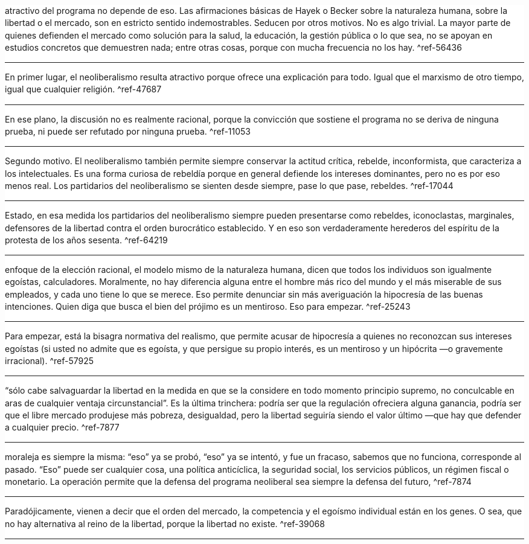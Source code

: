 atractivo del programa no depende de eso. Las afirmaciones básicas de Hayek o Becker sobre la naturaleza humana, sobre la libertad o el mercado, son en estricto sentido indemostrables. Seducen por otros motivos. No es algo trivial. La mayor parte de quienes defienden el mercado como solución para la salud, la educación, la gestión pública o lo que sea, no se apoyan en estudios concretos que demuestren nada; entre otras cosas, porque con mucha frecuencia no los hay.  ^ref-56436

---
En primer lugar, el neoliberalismo resulta atractivo porque ofrece una explicación para todo. Igual que el marxismo de otro tiempo, igual que cualquier religión.  ^ref-47687

---
En ese plano, la discusión no es realmente racional, porque la convicción que sostiene el programa no se deriva de ninguna prueba, ni puede ser refutado por ninguna prueba.  ^ref-11053

---
Segundo motivo. El neoliberalismo también permite siempre conservar la actitud crítica, rebelde, inconformista, que caracteriza a los intelectuales. Es una forma curiosa de rebeldía porque en general defiende los intereses dominantes, pero no es por eso menos real. Los partidarios del neoliberalismo se sienten desde siempre, pase lo que pase, rebeldes.  ^ref-17044

---
Estado, en esa medida los partidarios del neoliberalismo siempre pueden presentarse como rebeldes, iconoclastas, marginales, defensores de la libertad contra el orden burocrático establecido. Y en eso son verdaderamente herederos del espíritu de la protesta de los años sesenta.  ^ref-64219

---
enfoque de la elección racional, el modelo mismo de la naturaleza humana, dicen que todos los individuos son igualmente egoístas, calculadores. Moralmente, no hay diferencia alguna entre el hombre más rico del mundo y el más miserable de sus empleados, y cada uno tiene lo que se merece. Eso permite denunciar sin más averiguación la hipocresía de las buenas intenciones. Quien diga que busca el bien del prójimo es un mentiroso. Eso para empezar.  ^ref-25243

---
Para empezar, está la bisagra normativa del realismo, que permite acusar de hipocresía a quienes no reconozcan sus intereses egoístas (si usted no admite que es egoísta, y que persigue su propio interés, es un mentiroso y un hipócrita —o gravemente irracional).  ^ref-57925

---
“sólo cabe salvaguardar la libertad en la medida en que se la considere en todo momento principio supremo, no conculcable en aras de cualquier ventaja circunstancial”. Es la última trinchera: podría ser que la regulación ofreciera alguna ganancia, podría ser que el libre mercado produjese más pobreza, desigualdad, pero la libertad seguiría siendo el valor último —que hay que defender a cualquier precio.  ^ref-7877

---
moraleja es siempre la misma: “eso” ya se probó, “eso” ya se intentó, y fue un fracaso, sabemos que no funciona, corresponde al pasado. “Eso” puede ser cualquier cosa, una política anticíclica, la seguridad social, los servicios públicos, un régimen fiscal o monetario. La operación permite que la defensa del programa neoliberal sea siempre la defensa del futuro,  ^ref-7874

---
Paradójicamente, vienen a decir que el orden del mercado, la competencia y el egoísmo individual están en los genes. O sea, que no hay alternativa al reino de la libertad, porque la libertad no existe.  ^ref-39068

---